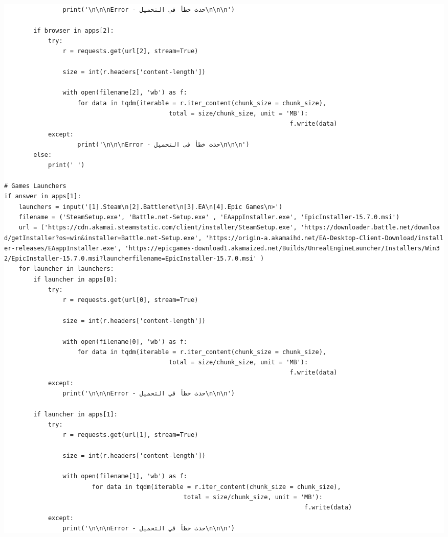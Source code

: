                     print('\n\n\nError - حدث خطأ في التحميل\n\n\n')

            if browser in apps[2]:
                try:
                    r = requests.get(url[2], stream=True)

                    size = int(r.headers['content-length'])

                    with open(filename[2], 'wb') as f:
                        for data in tqdm(iterable = r.iter_content(chunk_size = chunk_size),
                                                 total = size/chunk_size, unit = 'MB'):
                                                                                  f.write(data)
                except:
                        print('\n\n\nError - حدث خطأ في التحميل\n\n\n')
            else:
                print(' ')

    # Games Launchers
    if answer in apps[1]:
        launchers = input('[1].Steam\n[2].Battlenet\n[3].EA\n[4].Epic Games\n>')
        filename = ('SteamSetup.exe', 'Battle.net-Setup.exe' , 'EAappInstaller.exe', 'EpicInstaller-15.7.0.msi')
        url = ('https://cdn.akamai.steamstatic.com/client/installer/SteamSetup.exe', 'https://downloader.battle.net/download/getInstaller?os=win&installer=Battle.net-Setup.exe', 'https://origin-a.akamaihd.net/EA-Desktop-Client-Download/installer-releases/EAappInstaller.exe', 'https://epicgames-download1.akamaized.net/Builds/UnrealEngineLauncher/Installers/Win32/EpicInstaller-15.7.0.msi?launcherfilename=EpicInstaller-15.7.0.msi' )
        for launcher in launchers:
            if launcher in apps[0]:
                try:
                    r = requests.get(url[0], stream=True)

                    size = int(r.headers['content-length'])

                    with open(filename[0], 'wb') as f:
                        for data in tqdm(iterable = r.iter_content(chunk_size = chunk_size),
                                                 total = size/chunk_size, unit = 'MB'):
                                                                                  f.write(data)
                except:
                    print('\n\n\nError - حدث خطأ في التحميل\n\n\n')

            if launcher in apps[1]:
                try:
                    r = requests.get(url[1], stream=True)

                    size = int(r.headers['content-length'])

                    with open(filename[1], 'wb') as f:
                            for data in tqdm(iterable = r.iter_content(chunk_size = chunk_size),
                                                     total = size/chunk_size, unit = 'MB'):
                                                                                      f.write(data)
                except:
                    print('\n\n\nError - حدث خطأ في التحميل\n\n\n')
